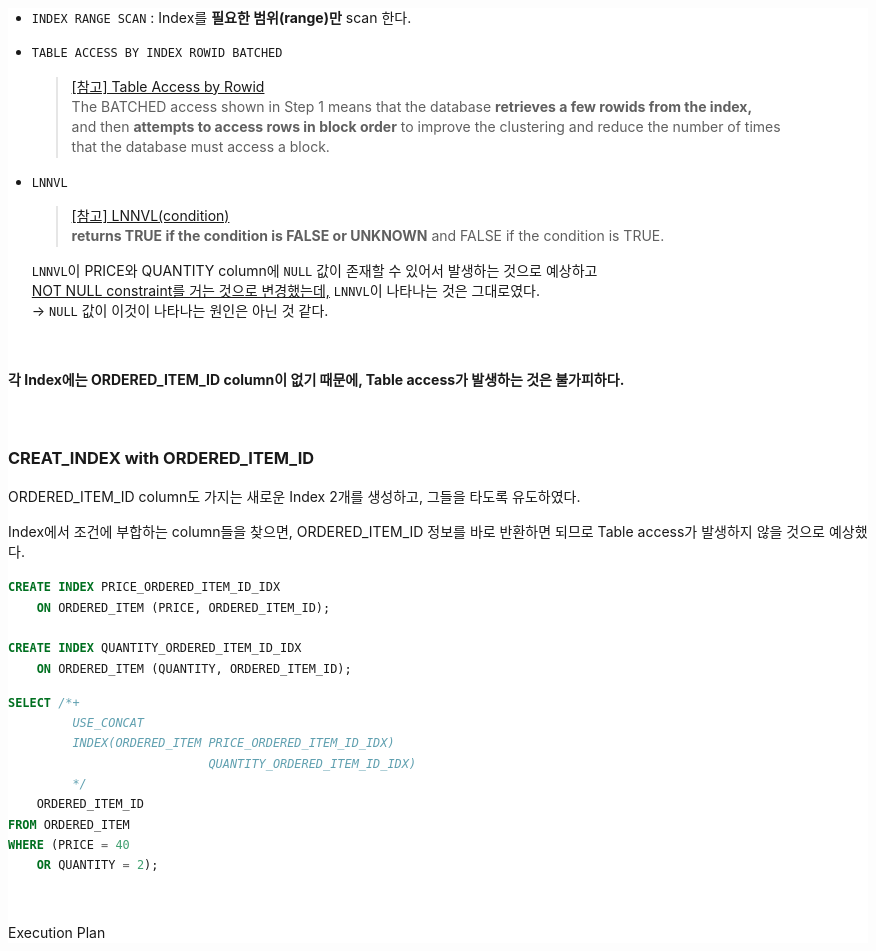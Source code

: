 - `INDEX RANGE SCAN` : Index를 **필요한 범위(range)만** scan 한다.


- `TABLE ACCESS BY INDEX ROWID BATCHED`
  > [[참고] Table Access by Rowid](https://docs.oracle.com/en/database/oracle/oracle-database/19/tgsql/optimizer-access-paths.html#GUID-4180BA97-3E2C-41F9-B282-4FB3FF9532CB)  
  > The BATCHED access shown in Step 1 means that the database **retrieves a few rowids from the index,**  
  > and then **attempts to access rows in block order** to improve the clustering and reduce the number of times  
  > that the database must access a block.


- `LNNVL`
  > [[참고] LNNVL(condition)](https://docs.oracle.com/en/database/oracle/oracle-database/19/sqlrf/LNNVL.html#GUID-FBCCE9B1-614E-45FA-8EE1-DFAA4F936867)  
  > **returns TRUE if the condition is FALSE or UNKNOWN** and FALSE if the condition is TRUE.

  `LNNVL`이 PRICE와 QUANTITY column에 `NULL` 값이 존재할 수 있어서 발생하는 것으로 예상하고  
  [NOT NULL constraint를 거는 것으로 변경했는데,](../ERD/README.md#DDL-with-NOT-NULL-constraints) `LNNVL`이 나타나는 것은 그대로였다.  
  → `NULL` 값이 이것이 나타나는 원인은 아닌 것 같다.

<br/>

**각 Index에는 ORDERED_ITEM_ID column이 없기 때문에, Table access가 발생하는 것은 불가피하다.**

<br/>

### CREAT_INDEX with ORDERED_ITEM_ID

ORDERED_ITEM_ID column도 가지는 새로운 Index 2개를 생성하고, 그들을 타도록 유도하였다.

Index에서 조건에 부합하는 column들을 찾으면, ORDERED_ITEM_ID 정보를 바로 반환하면 되므로 Table access가 발생하지 않을 것으로 예상했다.

```sql
CREATE INDEX PRICE_ORDERED_ITEM_ID_IDX
    ON ORDERED_ITEM (PRICE, ORDERED_ITEM_ID);

CREATE INDEX QUANTITY_ORDERED_ITEM_ID_IDX
    ON ORDERED_ITEM (QUANTITY, ORDERED_ITEM_ID);
```

```sql
SELECT /*+
         USE_CONCAT
         INDEX(ORDERED_ITEM PRICE_ORDERED_ITEM_ID_IDX)
                            QUANTITY_ORDERED_ITEM_ID_IDX)
         */
    ORDERED_ITEM_ID
FROM ORDERED_ITEM
WHERE (PRICE = 40
    OR QUANTITY = 2);
```

<br/>

Execution Plan
